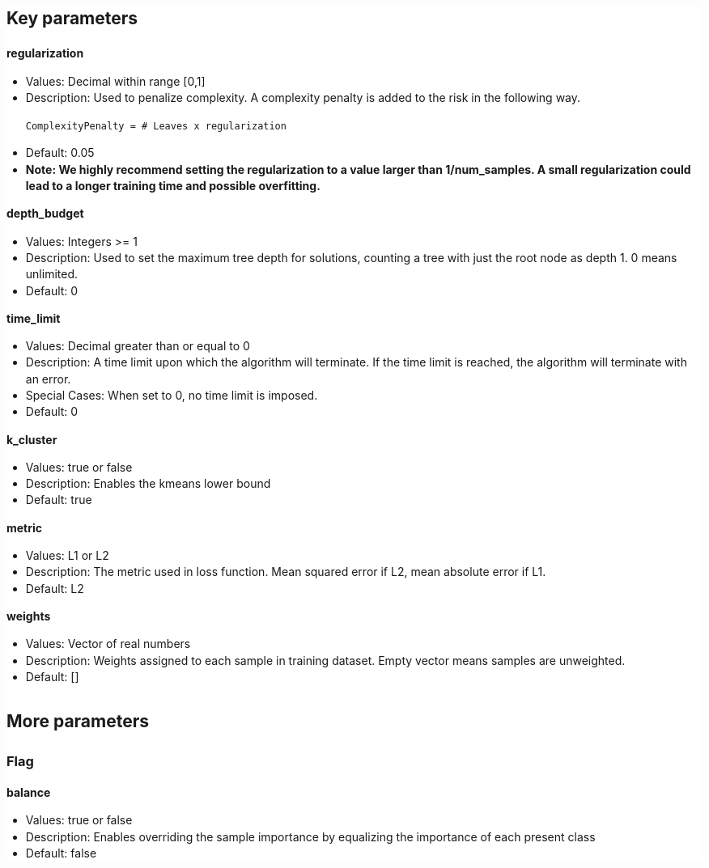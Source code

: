 ```json
```

## Key parameters

**regularization**
- Values: Decimal within range [0,1]
- Description: Used to penalize complexity. A complexity penalty is added to the risk in the following way.
  ```
  ComplexityPenalty = # Leaves x regularization
  ```
- Default: 0.05
- **Note: We highly recommend setting the regularization to a value larger than 1/num_samples. A small regularization could lead to a longer training time and possible overfitting.**

**depth_budget**
- Values: Integers >= 1
- Description: Used to set the maximum tree depth for solutions, counting a tree with just the root node as depth 1. 0 means unlimited.
- Default: 0

**time_limit**
- Values: Decimal greater than or equal to 0
- Description: A time limit upon which the algorithm will terminate. If the time limit is reached, the algorithm will terminate with an error.
- Special Cases: When set to 0, no time limit is imposed.
- Default: 0

**k_cluster**
- Values: true or false
- Description: Enables the kmeans lower bound
- Default: true

**metric**
- Values: L1 or L2
- Description: The metric used in loss function. Mean squared error if L2, mean absolute error if L1.
- Default: L2

**weights**
- Values: Vector of real numbers
- Description: Weights assigned to each sample in training dataset. Empty vector means samples are unweighted.
- Default: []
## More parameters
### Flag

**balance**
- Values: true or false
- Description: Enables overriding the sample importance by equalizing the importance of each present class
- Default: false
